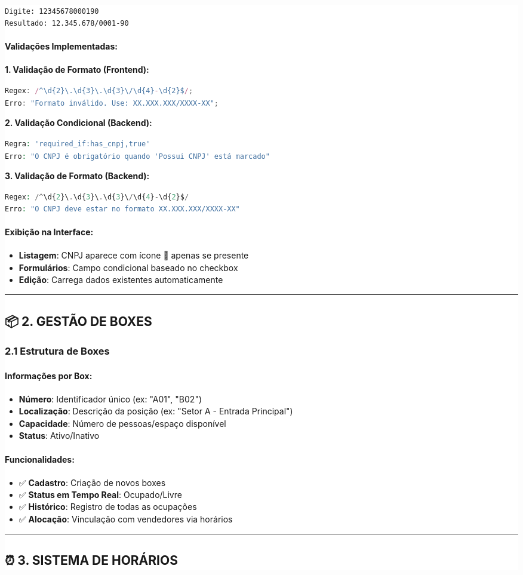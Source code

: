 ```
Digite: 12345678000190
Resultado: 12.345.678/0001-90
```

#### **Validações Implementadas:**

**1. Validação de Formato (Frontend):**

```javascript
Regex: /^\d{2}\.\d{3}\.\d{3}\/\d{4}-\d{2}$/;
Erro: "Formato inválido. Use: XX.XXX.XXX/XXXX-XX";
```

**2. Validação Condicional (Backend):**

```php
Regra: 'required_if:has_cnpj,true'
Erro: "O CNPJ é obrigatório quando 'Possui CNPJ' está marcado"
```

**3. Validação de Formato (Backend):**

```php
Regex: /^\d{2}\.\d{3}\.\d{3}\/\d{4}-\d{2}$/
Erro: "O CNPJ deve estar no formato XX.XXX.XXX/XXXX-XX"
```

#### **Exibição na Interface:**

-   **Listagem**: CNPJ aparece com ícone 🏢 apenas se presente
-   **Formulários**: Campo condicional baseado no checkbox
-   **Edição**: Carrega dados existentes automaticamente

---

## 📦 **2. GESTÃO DE BOXES**

### **2.1 Estrutura de Boxes**

#### **Informações por Box:**

-   **Número**: Identificador único (ex: "A01", "B02")
-   **Localização**: Descrição da posição (ex: "Setor A - Entrada Principal")
-   **Capacidade**: Número de pessoas/espaço disponível
-   **Status**: Ativo/Inativo

#### **Funcionalidades:**

-   ✅ **Cadastro**: Criação de novos boxes
-   ✅ **Status em Tempo Real**: Ocupado/Livre
-   ✅ **Histórico**: Registro de todas as ocupações
-   ✅ **Alocação**: Vinculação com vendedores via horários

---

## ⏰ **3. SISTEMA DE HORÁRIOS**
